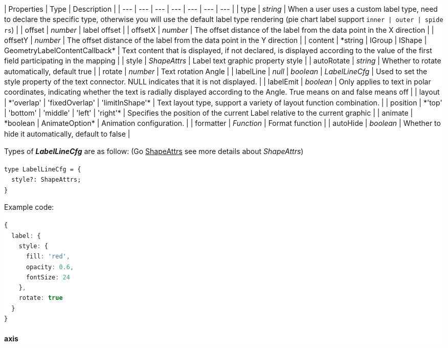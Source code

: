 

| Properties | Type | Description |
| --- | --- | --- | --- | --- | --- | --- |
| type | _string_ | When a user uses a custom label type, need to declare the specific type, otherwise you will use the default label type rendering (pie chart label support `inner | outer | spiders`) |
| offset | _number_ | label offset |
| offsetX | _number_ | The offset distance of the label from the data point in the X direction |
| offsetY | _number_ | The offset distance of the label from the data point in the Y direction |
| content | \*string | IGroup | IShape | GeometryLabelContentCallback\* | Text content that is displayed, if not declared, is displayed according to the value of the first field participating in the mapping |
| style | _ShapeAttrs_ | Label text graphic property style |
| autoRotate | _string_ | Whether to rotate automatically, default true |
| rotate | _number_ | Text rotation Angle |
| labelLine | _null_ | _boolean_ | _LabelLineCfg_ | Used to set the style property of the text connector. NULL indicates that it is not displayed. |
| labelEmit | _boolean_ | Only applies to text in polar coordinates, indicating whether the text is radially displayed according to the Angle. True means on and false means off |
| layout | \*'overlap' | 'fixedOverlap' | 'limitInShape'\* | Text layout type, support a variety of layout function combination. |
| position | \*'top' | 'bottom' | 'middle' | 'left' | 'right'\* | Specifies the position of the current Label relative to the current graphic |
| animate | \*boolean | AnimateOption\* | Animation configuration. |
| formatter | _Function_ | Format function |
| autoHide | _boolean_ | Whether to hide it automatically, default to false |

Types of **_LabelLineCfg_** are as follow: (Go [ShapeAttrs](/zh-CN/guide/graphic-style) see more details about _ShapeAttrs_)

```plain
type LabelLineCfg = {
  style?: ShapeAttrs;
}
```

Example code:

```ts
{
  label: {
    style: {
      fill: 'red',
      opacity: 0.6,
      fontSize: 24
    },
    rotate: true
  }
}
```

#### axis
